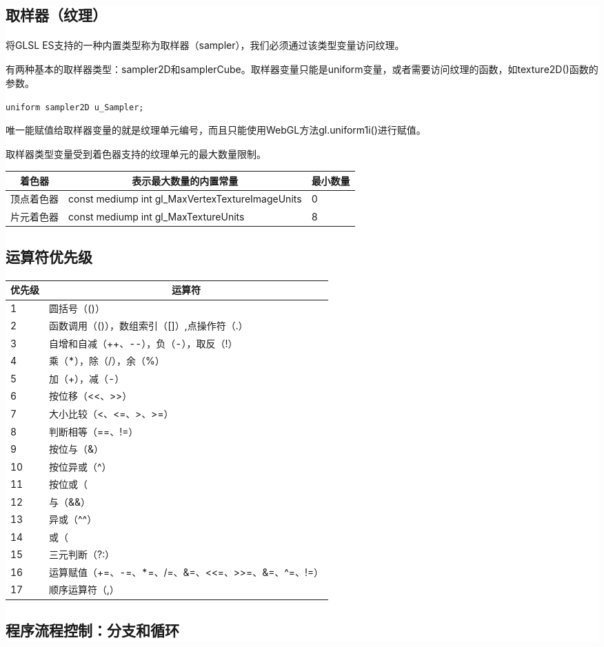 ## 取样器（纹理）
将GLSL ES支持的一种内置类型称为取样器（sampler），我们必须通过该类型变量访问纹理。

有两种基本的取样器类型：sampler2D和samplerCube。取样器变量只能是uniform变量，或者需要访问纹理的函数，如texture2D()函数的参数。
```
uniform sampler2D u_Sampler;
```
唯一能赋值给取样器变量的就是纹理单元编号，而且只能使用WebGL方法gl.uniform1i()进行赋值。

取样器类型变量受到着色器支持的纹理单元的最大数量限制。

| 着色器 | 表示最大数量的内置常量 | 最小数量 |
| ----- | ----- | ----- |
| 顶点着色器 | const mediump int gl_MaxVertexTextureImageUnits | 0 |
| 片元着色器 | const mediump int gl_MaxTextureUnits | 8 |

## 运算符优先级
| 优先级 | 运算符 |
| ----- | ----- |
| 1 | 圆括号（()） |
| 2 | 函数调用（()），数组索引（[]）,点操作符（.） |
| 3 | 自增和自减（++、--），负（-），取反（!） |
| 4 | 乘（*），除（/），余（%） |
| 5 | 加（+），减（-） |
| 6 | 按位移（<<、>>） |
| 7 | 大小比较（<、<=、>、>=） |
| 8 | 判断相等（==、!=） |
| 9 | 按位与（&） |
| 10 | 按位异或（^） |
| 11 | 按位或（|） |
| 12 | 与（&&） |
| 13 | 异或（^^） |
| 14 | 或（||） |
| 15 | 三元判断（?:） |
| 16 | 运算赋值（+=、-=、*=、/=、&=、<<=、>>=、&=、^=、!=） |
| 17 | 顺序运算符（,） |

## 程序流程控制：分支和循环
